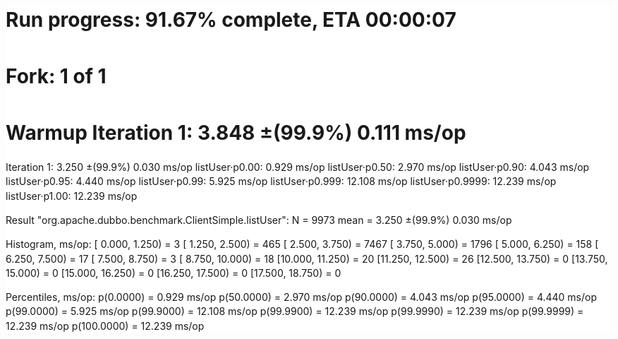 # Run progress: 91.67% complete, ETA 00:00:07
# Fork: 1 of 1
# Warmup Iteration   1: 3.848 ±(99.9%) 0.111 ms/op
Iteration   1: 3.250 ±(99.9%) 0.030 ms/op
                 listUser·p0.00:   0.929 ms/op
                 listUser·p0.50:   2.970 ms/op
                 listUser·p0.90:   4.043 ms/op
                 listUser·p0.95:   4.440 ms/op
                 listUser·p0.99:   5.925 ms/op
                 listUser·p0.999:  12.108 ms/op
                 listUser·p0.9999: 12.239 ms/op
                 listUser·p1.00:   12.239 ms/op



Result "org.apache.dubbo.benchmark.ClientSimple.listUser":
  N = 9973
  mean =      3.250 ±(99.9%) 0.030 ms/op

  Histogram, ms/op:
    [ 0.000,  1.250) = 3 
    [ 1.250,  2.500) = 465 
    [ 2.500,  3.750) = 7467 
    [ 3.750,  5.000) = 1796 
    [ 5.000,  6.250) = 158 
    [ 6.250,  7.500) = 17 
    [ 7.500,  8.750) = 3 
    [ 8.750, 10.000) = 18 
    [10.000, 11.250) = 20 
    [11.250, 12.500) = 26 
    [12.500, 13.750) = 0 
    [13.750, 15.000) = 0 
    [15.000, 16.250) = 0 
    [16.250, 17.500) = 0 
    [17.500, 18.750) = 0 

  Percentiles, ms/op:
      p(0.0000) =      0.929 ms/op
     p(50.0000) =      2.970 ms/op
     p(90.0000) =      4.043 ms/op
     p(95.0000) =      4.440 ms/op
     p(99.0000) =      5.925 ms/op
     p(99.9000) =     12.108 ms/op
     p(99.9900) =     12.239 ms/op
     p(99.9990) =     12.239 ms/op
     p(99.9999) =     12.239 ms/op
    p(100.0000) =     12.239 ms/op

